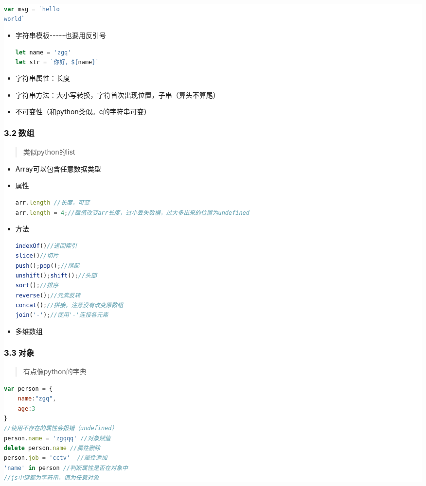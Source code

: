   ```javascript
  var msg = `hello
  world`
  ```

* 字符串模板-----也要用反引号

  ```javascript
  let name = 'zgq'
  let str = `你好，${name}`
  ```

* 字符串属性：长度
* 字符串方法：大小写转换，字符首次出现位置，子串（算头不算尾）
* 不可变性（和python类似。c的字符串可变）

### 3.2 数组

> 类似python的list

* Array可以包含任意数据类型

* 属性

  ```javascript
  arr.length //长度，可变
  arr.length = 4;//赋值改变arr长度，过小丢失数据，过大多出来的位置为undefined
  ```

* 方法

  ```javascript
  indexOf()//返回索引
  slice()//切片
  push();pop();//尾部
  unshift();shift();//头部
  sort();//排序
  reverse();//元素反转
  concat();//拼接，注意没有改变原数组
  join('-');//使用'-'连接各元素
  ```

* 多维数组

### 3.3 对象

> 有点像python的字典

```js
var person = {
    name:"zgq",
    age:3
}
//使用不存在的属性会报错（undefined）
person.name = 'zgqqq' //对象赋值
delete person.name //属性删除
person.job = 'cctv'  //属性添加
'name' in person //判断属性是否在对象中
//js中键都为字符串，值为任意对象
```
